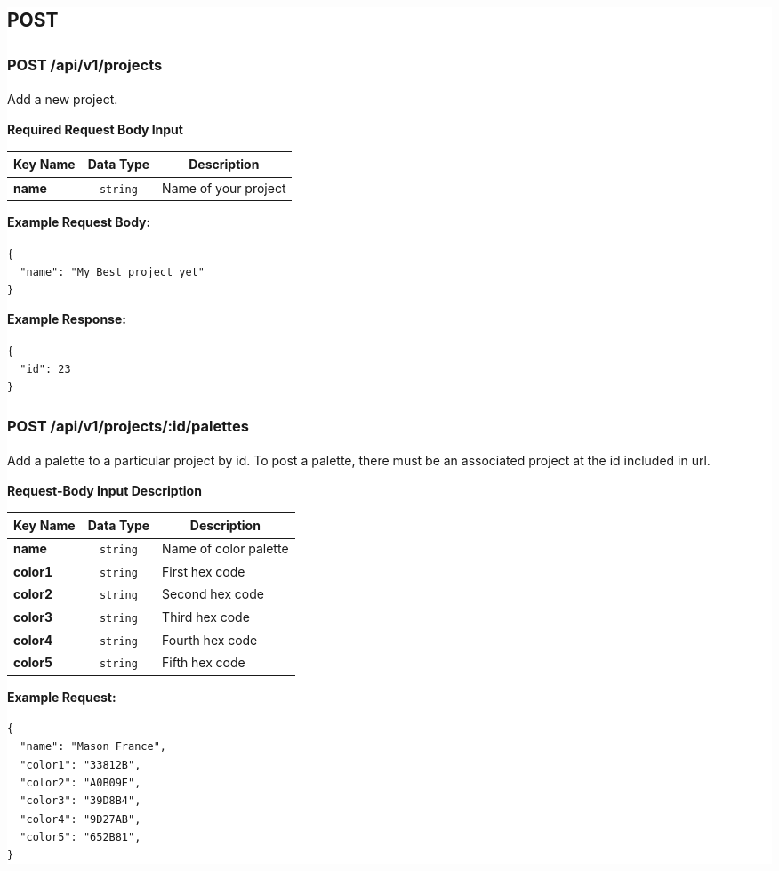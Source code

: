 ## POST
### POST **/api/v1/projects**
Add a new project.

**Required Request Body Input**

| Key Name | Data Type | Description |
| ---- | :----: | ---- |
| **name** | `string` | Name of your project |

**Example Request Body:**
```
{
  "name": "My Best project yet"
}
```

**Example Response:**

```
{
  "id": 23
}
```

### POST **/api/v1/projects/:id/palettes**
Add a palette to a particular project by id. To post a palette, there must be an associated project at the id included in url.

**Request-Body Input Description**

| Key Name | Data Type | Description |
| ---- | :----: | ---- |
| **name** | `string` | Name of color palette |
| **color1** | `string` | First hex code |
| **color2** | `string` | Second hex code |
| **color3** | `string` | Third hex code |
| **color4** | `string` | Fourth hex code |
| **color5** | `string` | Fifth hex code |

**Example Request:**
```
{
  "name": "Mason France",
  "color1": "33812B",
  "color2": "A0B09E",
  "color3": "39D8B4",
  "color4": "9D27AB",
  "color5": "652B81",
}
```
